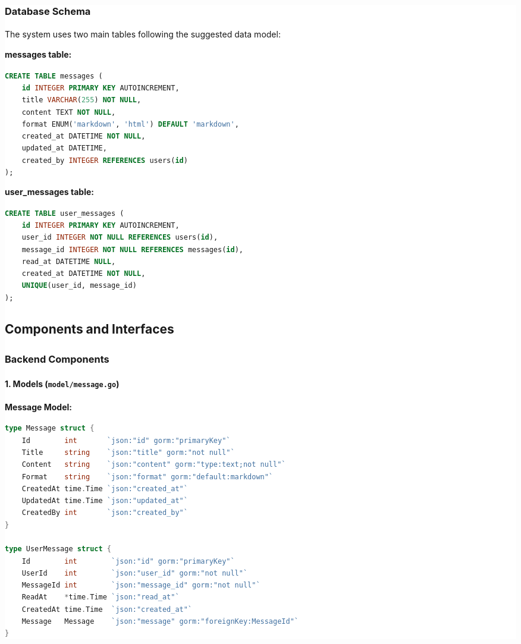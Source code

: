### Database Schema

The system uses two main tables following the suggested data model:

**messages table:**
```sql
CREATE TABLE messages (
    id INTEGER PRIMARY KEY AUTOINCREMENT,
    title VARCHAR(255) NOT NULL,
    content TEXT NOT NULL,
    format ENUM('markdown', 'html') DEFAULT 'markdown',
    created_at DATETIME NOT NULL,
    updated_at DATETIME,
    created_by INTEGER REFERENCES users(id)
);
```

**user_messages table:**
```sql
CREATE TABLE user_messages (
    id INTEGER PRIMARY KEY AUTOINCREMENT,
    user_id INTEGER NOT NULL REFERENCES users(id),
    message_id INTEGER NOT NULL REFERENCES messages(id),
    read_at DATETIME NULL,
    created_at DATETIME NOT NULL,
    UNIQUE(user_id, message_id)
);
```

## Components and Interfaces

### Backend Components

#### 1. Models (`model/message.go`)

**Message Model:**
```go
type Message struct {
    Id        int       `json:"id" gorm:"primaryKey"`
    Title     string    `json:"title" gorm:"not null"`
    Content   string    `json:"content" gorm:"type:text;not null"`
    Format    string    `json:"format" gorm:"default:markdown"`
    CreatedAt time.Time `json:"created_at"`
    UpdatedAt time.Time `json:"updated_at"`
    CreatedBy int       `json:"created_by"`
}

type UserMessage struct {
    Id        int        `json:"id" gorm:"primaryKey"`
    UserId    int        `json:"user_id" gorm:"not null"`
    MessageId int        `json:"message_id" gorm:"not null"`
    ReadAt    *time.Time `json:"read_at"`
    CreatedAt time.Time  `json:"created_at"`
    Message   Message    `json:"message" gorm:"foreignKey:MessageId"`
}
```
